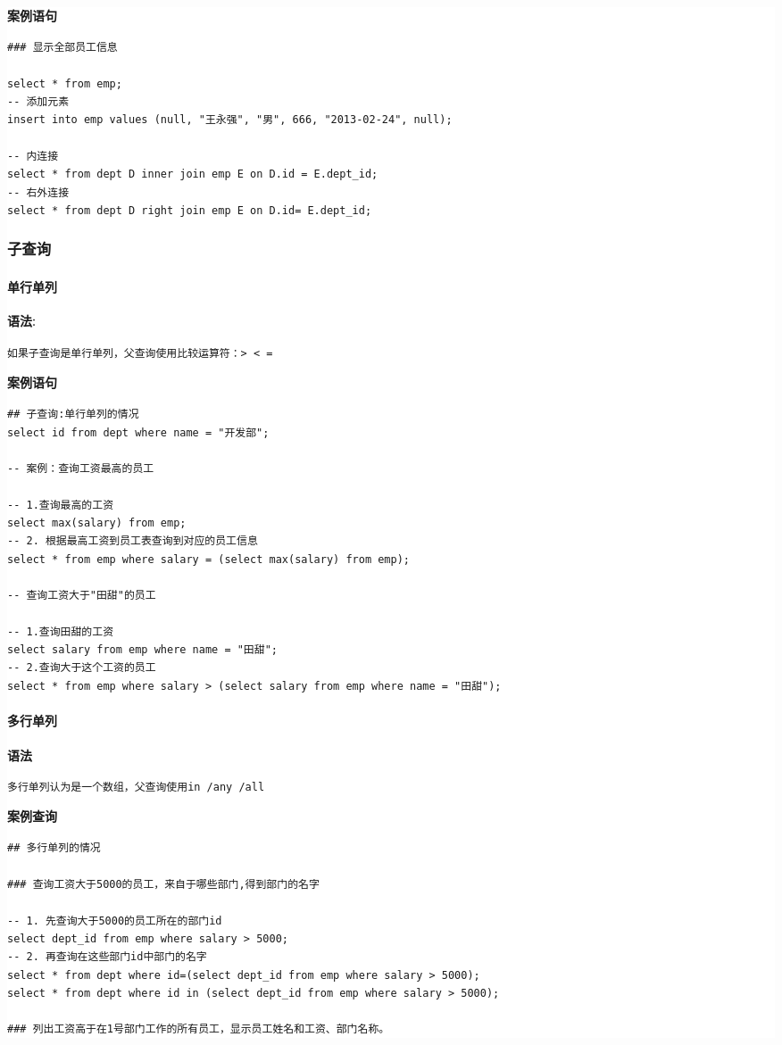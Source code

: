 **案例语句**

```mysql
### 显示全部员工信息

select * from emp;
-- 添加元素
insert into emp values (null, "王永强", "男", 666, "2013-02-24", null);

-- 内连接
select * from dept D inner join emp E on D.id = E.dept_id;
-- 右外连接
select * from dept D right join emp E on D.id= E.dept_id;
```

### 子查询

#### 单行单列

**语法**:

```properties
如果子查询是单行单列，父查询使用比较运算符：> < = 
```

**案例语句**

```mysql
## 子查询:单行单列的情况
select id from dept where name = "开发部";

-- 案例：查询工资最高的员工

-- 1.查询最高的工资
select max(salary) from emp;
-- 2. 根据最高工资到员工表查询到对应的员工信息
select * from emp where salary = (select max(salary) from emp);

-- 查询工资大于"田甜"的员工

-- 1.查询田甜的工资
select salary from emp where name = "田甜";
-- 2.查询大于这个工资的员工
select * from emp where salary > (select salary from emp where name = "田甜");
```

#### 多行单列

**语法**

```properties
多行单列认为是一个数组，父查询使用in /any /all
```

**案例查询**

```mysql
## 多行单列的情况

### 查询工资大于5000的员工，来自于哪些部门,得到部门的名字

-- 1. 先查询大于5000的员工所在的部门id
select dept_id from emp where salary > 5000;
-- 2. 再查询在这些部门id中部门的名字
select * from dept where id=(select dept_id from emp where salary > 5000);
select * from dept where id in (select dept_id from emp where salary > 5000);

### 列出工资高于在1号部门工作的所有员工，显示员工姓名和工资、部门名称。

```